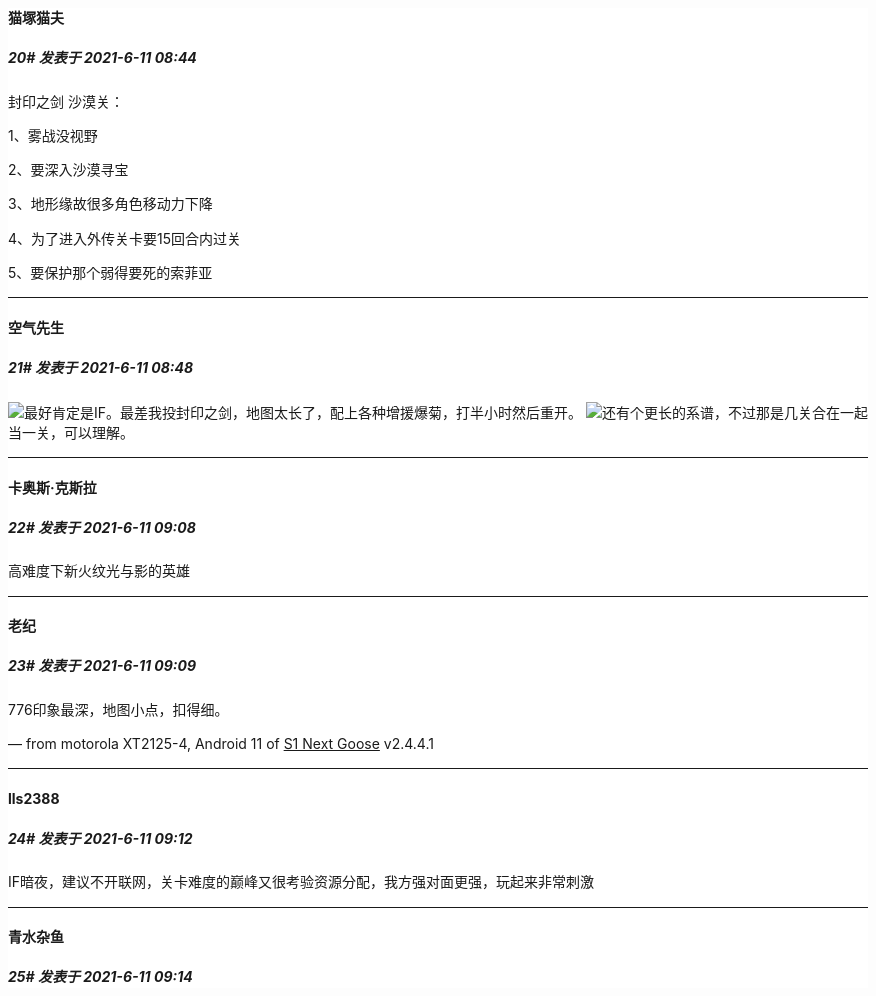 ####  猫塚猫夫  
##### 20#       发表于 2021-6-11 08:44


封印之剑 沙漠关：

1、雾战没视野

2、要深入沙漠寻宝

3、地形缘故很多角色移动力下降

4、为了进入外传关卡要15回合内过关

5、要保护那个弱得要死的索菲亚


*****

####  空气先生  
##### 21#       发表于 2021-6-11 08:48


<img src="https://static.saraba1st.com/image/smiley/face2017/037.png" referrerpolicy="no-referrer">最好肯定是IF。最差我投封印之剑，地图太长了，配上各种增援爆菊，打半小时然后重开。
<img src="https://static.saraba1st.com/image/smiley/face2017/037.png" referrerpolicy="no-referrer">还有个更长的系谱，不过那是几关合在一起当一关，可以理解。


*****

####  卡奥斯·克斯拉  
##### 22#       发表于 2021-6-11 09:08


高难度下新火纹光与影的英雄


*****

####  老纪  
##### 23#       发表于 2021-6-11 09:09


776印象最深，地图小点，扣得细。

— from motorola XT2125-4, Android 11 of [S1 Next Goose](https://pan.baidu.com/s/1mi43uRm) v2.4.4.1


*****

####  lls2388  
##### 24#       发表于 2021-6-11 09:12


IF暗夜，建议不开联网，关卡难度的巅峰又很考验资源分配，我方强对面更强，玩起来非常刺激


*****

####  青水杂鱼  
##### 25#       发表于 2021-6-11 09:14
